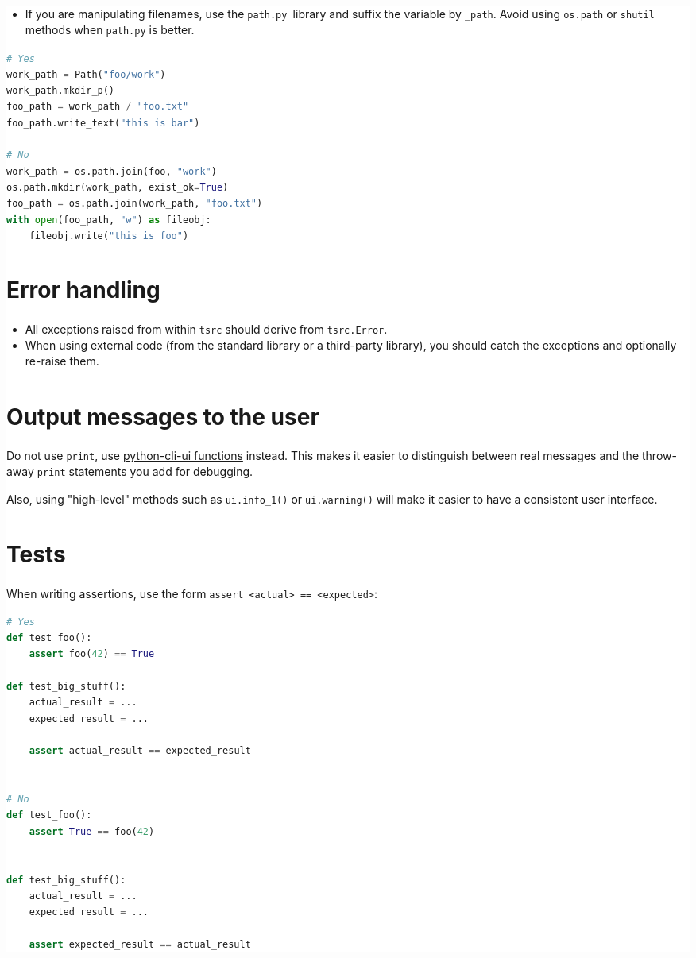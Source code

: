 * If you are manipulating filenames, use the `path.py `library and suffix the variable by `_path`. Avoid using `os.path` or `shutil` methods when `path.py` is better.

```python
# Yes
work_path = Path("foo/work")
work_path.mkdir_p()
foo_path = work_path / "foo.txt"
foo_path.write_text("this is bar")

# No
work_path = os.path.join(foo, "work")
os.path.mkdir(work_path, exist_ok=True)
foo_path = os.path.join(work_path, "foo.txt")
with open(foo_path, "w") as fileobj:
    fileobj.write("this is foo")
```

# Error handling

* All exceptions raised from within `tsrc` should derive from `tsrc.Error`.
* When using external code (from the standard library or a third-party library), you should catch the exceptions and optionally re-raise them.

# Output messages to the user

Do not use `print`, use [python-cli-ui functions](https://TankerHQ.github.io/python-cli-ui#api) instead. This makes it easier to distinguish between real messages and the throw-away `print` statements you add for debugging.

Also, using "high-level" methods such as `ui.info_1()` or `ui.warning()` will make it easier to have a consistent user interface.

# Tests

When writing assertions, use the form `assert <actual> == <expected>`:

```python
# Yes
def test_foo():
    assert foo(42) == True

def test_big_stuff():
    actual_result = ...
    expected_result = ...

    assert actual_result == expected_result


# No
def test_foo():
    assert True == foo(42)


def test_big_stuff():
    actual_result = ...
    expected_result = ...

    assert expected_result == actual_result
```
